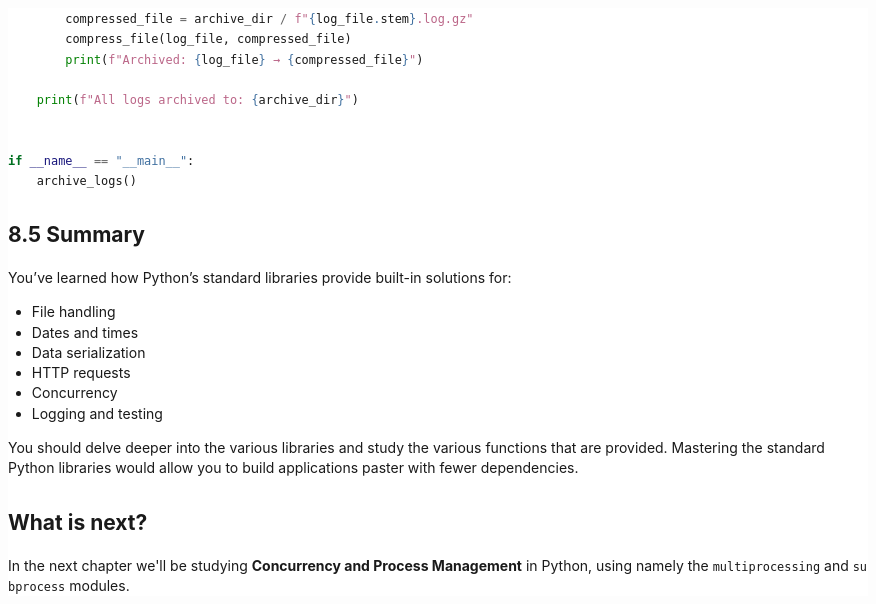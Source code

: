 ```python
        compressed_file = archive_dir / f"{log_file.stem}.log.gz"
        compress_file(log_file, compressed_file)
        print(f"Archived: {log_file} → {compressed_file}")

    print(f"All logs archived to: {archive_dir}")


if __name__ == "__main__":
    archive_logs()
```

## 8.5 Summary

You’ve learned how Python’s standard libraries provide built-in solutions for:

* File handling
* Dates and times
* Data serialization
* HTTP requests
* Concurrency
* Logging and testing

You should delve deeper into the various libraries and study the various functions that are provided. Mastering the standard Python libraries would allow you to build applications paster with fewer dependencies.

## What is next?

In the next chapter we'll be studying **Concurrency and Process Management** in Python, using namely the `multiprocessing` and `subprocess` modules.

